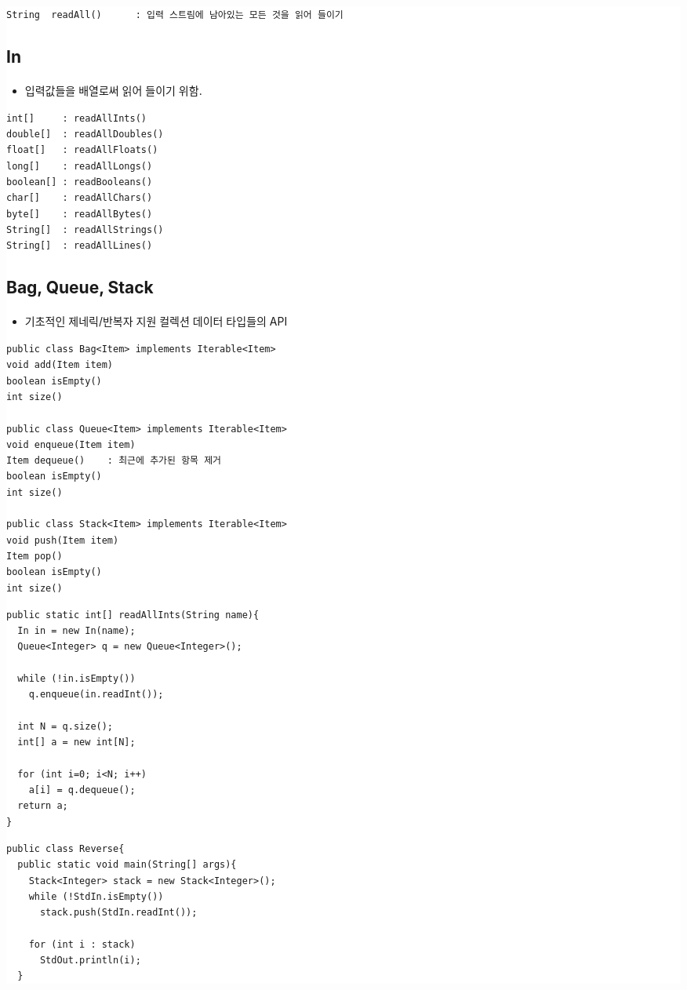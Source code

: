```
String  readAll()      : 입력 스트림에 남아있는 모든 것을 읽어 들이기
```

## In
- 입력값들을 배열로써 읽어 들이기 위함.
```
int[]     : readAllInts()
double[]  : readAllDoubles()
float[]   : readAllFloats()
long[]    : readAllLongs()
boolean[] : readBooleans()
char[]    : readAllChars()
byte[]    : readAllBytes()
String[]  : readAllStrings()
String[]  : readAllLines()
```

## Bag, Queue, Stack
- 기초적인 제네릭/반복자 지원 컬렉션 데이터 타입들의 API
```
public class Bag<Item> implements Iterable<Item>
void add(Item item)
boolean isEmpty()
int size()

public class Queue<Item> implements Iterable<Item>
void enqueue(Item item)
Item dequeue()    : 최근에 추가된 항목 제거
boolean isEmpty()
int size()

public class Stack<Item> implements Iterable<Item>
void push(Item item)
Item pop()
boolean isEmpty()
int size()
```
```
public static int[] readAllInts(String name){
  In in = new In(name);
  Queue<Integer> q = new Queue<Integer>();
  
  while (!in.isEmpty())
    q.enqueue(in.readInt());
  
  int N = q.size();
  int[] a = new int[N];
  
  for (int i=0; i<N; i++)
    a[i] = q.dequeue();
  return a;
}
```
```
public class Reverse{
  public static void main(String[] args){
    Stack<Integer> stack = new Stack<Integer>();
    while (!StdIn.isEmpty())
      stack.push(StdIn.readInt());
    
    for (int i : stack)
      StdOut.println(i);    
  }
```